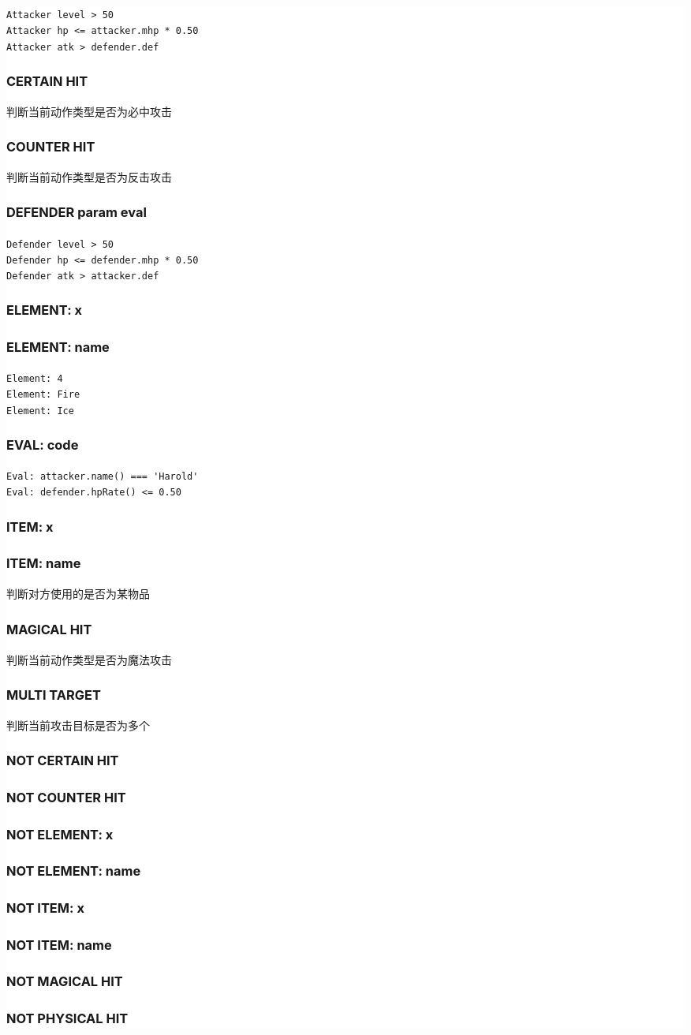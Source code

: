 ```
Attacker level > 50
Attacker hp <= attacker.mhp * 0.50
Attacker atk > defender.def
```

### CERTAIN HIT

判断当前动作类型是否为必中攻击

### COUNTER HIT

判断当前动作类型是否为反击攻击

### DEFENDER param eval

```
Defender level > 50
Defender hp <= defender.mhp * 0.50
Defender atk > attacker.def
```

### ELEMENT: x
### ELEMENT: name

```
Element: 4
Element: Fire
Element: Ice
```

### EVAL: code

```
Eval: attacker.name() === 'Harold'
Eval: defender.hpRate() <= 0.50
```

### ITEM: x
### ITEM: name

判断对方使用的是否为某物品

### MAGICAL HIT

判断当前动作类型是否为魔法攻击

### MULTI TARGET

判断当前攻击目标是否为多个

### NOT CERTAIN HIT
### NOT COUNTER HIT
### NOT ELEMENT: x
### NOT ELEMENT: name
### NOT ITEM: x
### NOT ITEM: name
### NOT MAGICAL HIT
### NOT PHYSICAL HIT